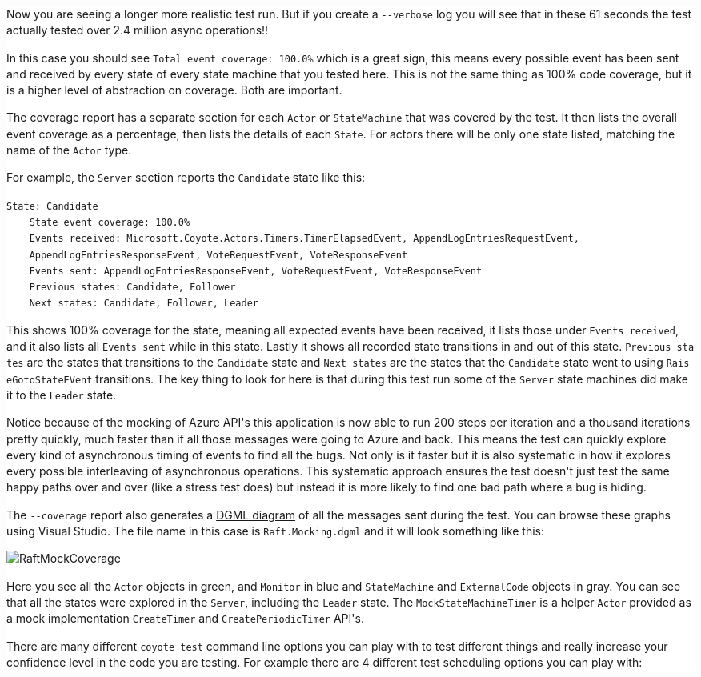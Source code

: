 
Now you are seeing a longer more realistic test run.  But if you create a `--verbose` log you will
see that in these 61 seconds the test actually tested over 2.4 million async operations!!

In this case you should see `Total event coverage: 100.0%` which is a great sign, this means every
possible event has been sent and received by every state of every state machine that you tested here.
This is not the same thing as 100% code coverage, but it is a higher level of abstraction on
coverage. Both are important.

The coverage report has a separate section for each `Actor` or `StateMachine` that was covered by
the test. It then lists the overall event coverage as a percentage, then lists the details of each
`State`. For actors there will be only one state listed, matching the name of the `Actor` type.

For example, the `Server` section reports the `Candidate` state like this:

```plain
State: Candidate
    State event coverage: 100.0%
    Events received: Microsoft.Coyote.Actors.Timers.TimerElapsedEvent, AppendLogEntriesRequestEvent,
    AppendLogEntriesResponseEvent, VoteRequestEvent, VoteResponseEvent
    Events sent: AppendLogEntriesResponseEvent, VoteRequestEvent, VoteResponseEvent
    Previous states: Candidate, Follower
    Next states: Candidate, Follower, Leader
```

This shows 100% coverage for the state, meaning all expected events have been received, it lists
those under `Events received`, and it also lists all `Events sent` while in this state. Lastly it
shows all recorded state transitions in and out of this state. `Previous states` are the states
that transitions to the `Candidate` state and `Next states` are the states that the `Candidate`
state went to using `RaiseGotoStateEVent` transitions. The key thing to look for here is that
during this test run some of the `Server` state machines did make it to the `Leader` state.

Notice because of the mocking of Azure API's this application is now able to run 200 steps per
iteration and a thousand iterations pretty quickly, much faster than if all those messages were
going to Azure and back. This means the test can quickly explore every kind of asynchronous timing
of events to find all the bugs. Not only is it faster but it is also systematic in how it explores
every possible interleaving of asynchronous operations. This systematic approach ensures the test
doesn't just test the same happy paths over and over (like a stress test does) but instead it is
more likely to find one bad path where a bug is hiding.

The `--coverage` report also generates a [DGML diagram](../../how-to/generate-dgml.md) of all the
messages sent during the test. You can browse these graphs using Visual Studio. The file name in
this case is `Raft.Mocking.dgml` and it will look something like this:

![RaftMockCoverage](../../assets/images/RaftMockCoverage.svg)

Here you see all the `Actor` objects in green, and `Monitor` in blue and `StateMachine` and
`ExternalCode` objects in gray. You can see that all the states were explored in the `Server`,
including the `Leader` state. The `MockStateMachineTimer` is a helper `Actor` provided as a mock
implementation `CreateTimer` and `CreatePeriodicTimer` API's.

There are many different `coyote test` command line options you can play with to test different things
and really increase your confidence level in the code you are testing. For example there are 4 different
test scheduling options you can play with:
